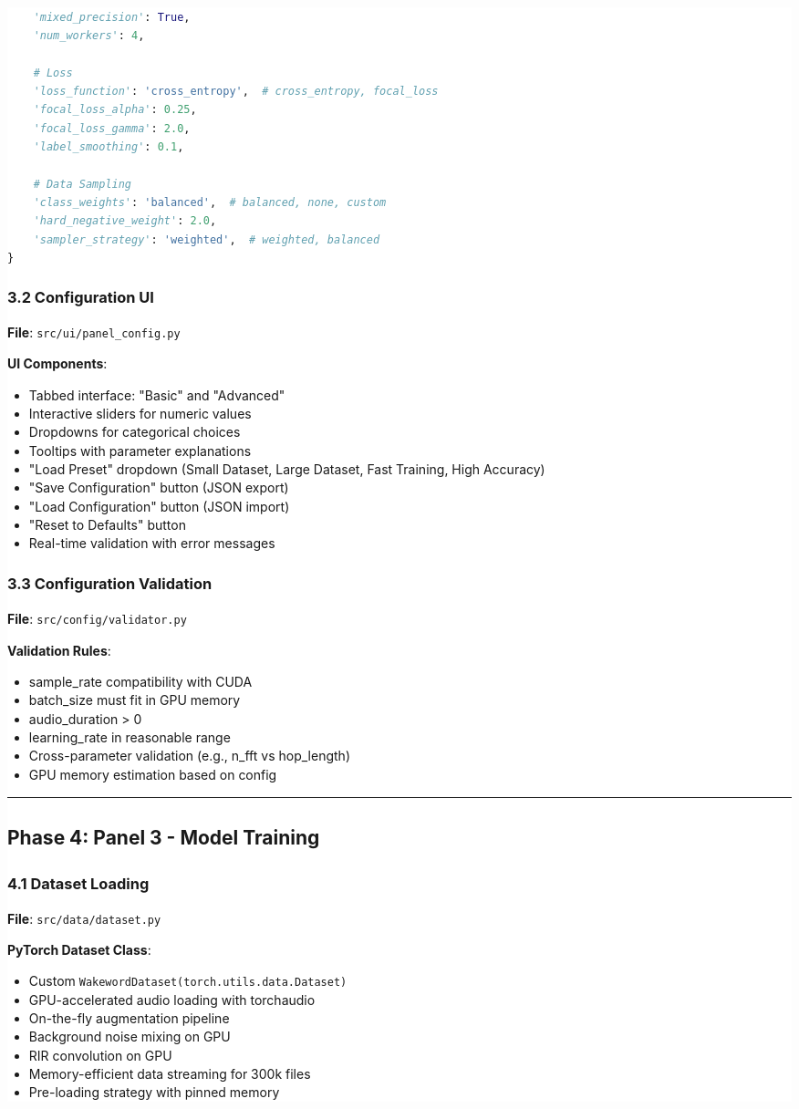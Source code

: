 ```python
    'mixed_precision': True,
    'num_workers': 4,

    # Loss
    'loss_function': 'cross_entropy',  # cross_entropy, focal_loss
    'focal_loss_alpha': 0.25,
    'focal_loss_gamma': 2.0,
    'label_smoothing': 0.1,

    # Data Sampling
    'class_weights': 'balanced',  # balanced, none, custom
    'hard_negative_weight': 2.0,
    'sampler_strategy': 'weighted',  # weighted, balanced
}
```

### 3.2 Configuration UI
**File**: `src/ui/panel_config.py`

**UI Components**:
- Tabbed interface: "Basic" and "Advanced"
- Interactive sliders for numeric values
- Dropdowns for categorical choices
- Tooltips with parameter explanations
- "Load Preset" dropdown (Small Dataset, Large Dataset, Fast Training, High Accuracy)
- "Save Configuration" button (JSON export)
- "Load Configuration" button (JSON import)
- "Reset to Defaults" button
- Real-time validation with error messages

### 3.3 Configuration Validation
**File**: `src/config/validator.py`

**Validation Rules**:
- sample_rate compatibility with CUDA
- batch_size must fit in GPU memory
- audio_duration > 0
- learning_rate in reasonable range
- Cross-parameter validation (e.g., n_fft vs hop_length)
- GPU memory estimation based on config

---

## Phase 4: Panel 3 - Model Training

### 4.1 Dataset Loading
**File**: `src/data/dataset.py`

**PyTorch Dataset Class**:
- Custom `WakewordDataset(torch.utils.data.Dataset)`
- GPU-accelerated audio loading with torchaudio
- On-the-fly augmentation pipeline
- Background noise mixing on GPU
- RIR convolution on GPU
- Memory-efficient data streaming for 300k files
- Pre-loading strategy with pinned memory
